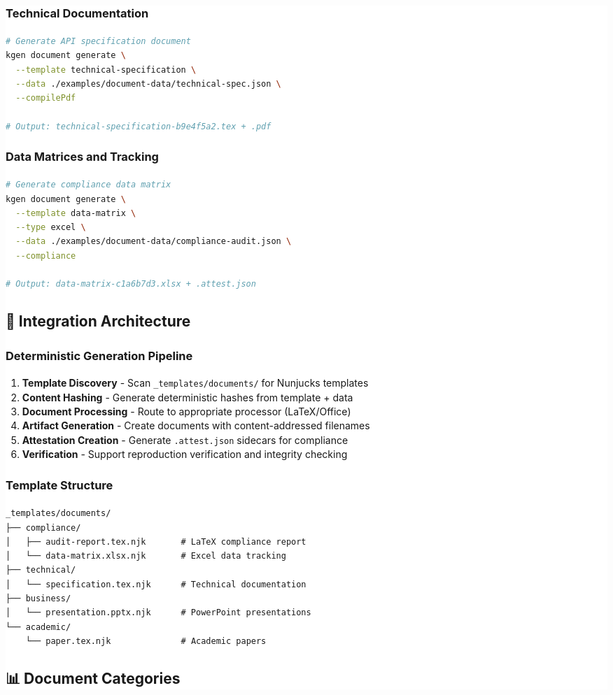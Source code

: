 ### Technical Documentation
```bash
# Generate API specification document
kgen document generate \
  --template technical-specification \
  --data ./examples/document-data/technical-spec.json \
  --compilePdf

# Output: technical-specification-b9e4f5a2.tex + .pdf
```

### Data Matrices and Tracking
```bash
# Generate compliance data matrix
kgen document generate \
  --template data-matrix \
  --type excel \
  --data ./examples/document-data/compliance-audit.json \
  --compliance

# Output: data-matrix-c1a6b7d3.xlsx + .attest.json
```

## 🔧 Integration Architecture

### Deterministic Generation Pipeline

1. **Template Discovery** - Scan `_templates/documents/` for Nunjucks templates
2. **Content Hashing** - Generate deterministic hashes from template + data
3. **Document Processing** - Route to appropriate processor (LaTeX/Office)
4. **Artifact Generation** - Create documents with content-addressed filenames
5. **Attestation Creation** - Generate `.attest.json` sidecars for compliance
6. **Verification** - Support reproduction verification and integrity checking

### Template Structure
```
_templates/documents/
├── compliance/
│   ├── audit-report.tex.njk       # LaTeX compliance report
│   └── data-matrix.xlsx.njk       # Excel data tracking
├── technical/
│   └── specification.tex.njk      # Technical documentation  
├── business/
│   └── presentation.pptx.njk      # PowerPoint presentations
└── academic/
    └── paper.tex.njk              # Academic papers
```

## 📊 Document Categories
